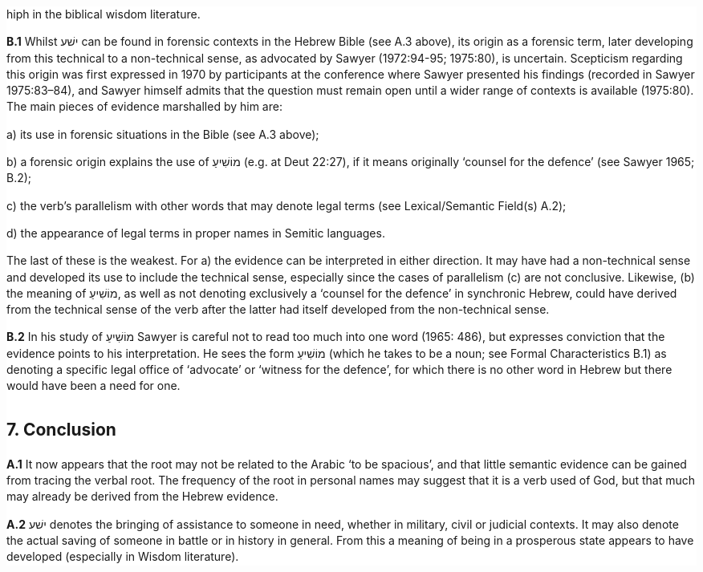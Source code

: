 hiph in the biblical wisdom literature.


<b>B.1</b>  Whilst ישׁע can be found in forensic contexts in the Hebrew Bible
(see A.3 above), its origin as a forensic term, later developing from
this technical to a non-technical sense, as advocated by Sawyer
(1972:94-95; 1975:80), is uncertain. Scepticism regarding this origin
was first expressed in 1970 by participants at the conference where
Sawyer presented his findings (recorded in Sawyer 1975:83–84), and
Sawyer himself admits that the question must remain open until a wider
range of contexts is available (1975:80). The main pieces of evidence
marshalled by him are:

a) its use in forensic situations in the Bible (see A.3 above);

b) a forensic origin explains the use of מוֹשִׁיעַ (e.g. at Deut 22:27), if
it means originally ‘counsel for the defence’ (see Sawyer 1965; B.2);

c) the verb’s parallelism with other words that may denote legal terms
(see Lexical/Semantic Field(s) A.2);

d) the appearance of legal terms in proper names in Semitic languages.

The last of these is the weakest. For a) the evidence can be interpreted
in either direction. It may have had a non-technical sense and developed
its use to include the technical sense, especially since the cases of
parallelism (c) are not conclusive. Likewise, (b) the meaning of
מוֹשִׁיעַ, as well as not denoting exclusively a ‘counsel for the
defence’ in synchronic Hebrew, could have derived from the technical
sense of the verb after the latter had itself developed from the
non-technical sense.


<b>B.2</b>  In his study of מוֹשִׁיעַ Sawyer is careful not to read too much into
one word (1965: 486), but expresses conviction that the evidence points
to his interpretation. He sees the form מוֹשִׁיעַ (which he takes to be a
noun; see Formal Characteristics B.1) as denoting a specific legal
office of ‘advocate’ or ‘witness for the defence’, for which there is no
other word in Hebrew but there would have been a need for one.

## 7. Conclusion


<b>A.1</b>  It now appears that the root may not be related to the Arabic ‘to be
spacious’, and that little semantic evidence can be gained from tracing
the verbal root. The frequency of the root in personal names may suggest
that it is a verb used of God, but that much may already be derived from
the Hebrew evidence.


<b>A.2</b>  ישׁע denotes the bringing of assistance to someone in need, whether
in military, civil or judicial contexts. It may also denote the actual
saving of someone in battle or in history in general. From this a
meaning of being in a prosperous state appears to have developed
(especially in Wisdom literature).


